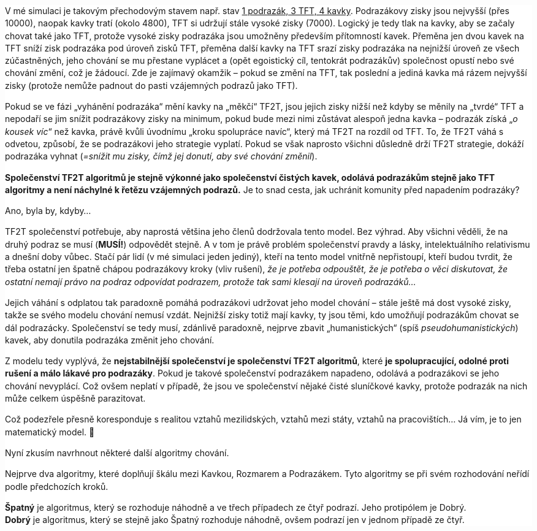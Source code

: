 V mé simulaci je takovým přechodovým stavem např. stav <a href="https://maly.cz/dilema/index.php?h0=2&h1=3&h2=3&h3=3&h4=3&h5=1&h6=1&h7=1&nahoda=400&hrajese=Hra" target="_blank" rel="noopener noreferrer">1 podrazák, 3 TFT, 4 kavky</a>. Podrazákovy zisky jsou nejvyšší (přes 10000), naopak kavky tratí (okolo 4800), TFT si udržují stále vysoké zisky (7000). Logický je tedy tlak na kavky, aby se začaly chovat také jako TFT, protože vysoké zisky podrazáka jsou umožněny především přítomností kavek. Přeměna jen dvou kavek na TFT sníží zisk podrazáka pod úroveň zisků TFT, přeměna další kavky na TFT srazí zisky podrazáka na nejnižší úroveň ze všech zúčastněných, jeho chování se mu přestane vyplácet a (opět egoistický cíl, tentokrát podrazákův) společnost opustí nebo své chování změní, což je žádoucí. Zde je zajímavý okamžik – pokud se změní na TFT, tak poslední a jediná kavka má rázem nejvyšší zisky (protože nemůže padnout do pasti vzájemných podrazů jako TFT).

Pokud se ve fázi &#8222;vyhánění podrazáka&#8220; mění kavky na &#8222;měkčí&#8220; TF2T, jsou jejich zisky nižší než kdyby se měnily na &#8222;tvrdé&#8220; TFT a nepodaří se jim snížit podrazákovy zisky na minimum, pokud bude mezi nimi zůstávat alespoň jedna kavka – podrazák získá &#8222;_o kousek víc_&#8220; než kavka, právě kvůli úvodnímu &#8222;kroku spolupráce navíc&#8220;, který má TF2T na rozdíl od TFT. To, že TF2T váhá s odvetou, způsobí, že se podrazákovi jeho strategie vyplatí. Pokud se však naprosto všichni důsledně drží TF2T strategie, dokáží podrazáka vyhnat (_=snížit mu zisky, čímž jej donutí, aby své chování změnil_).

**Společenství TF2T algoritmů je stejně výkonné jako společenství čistých kavek, odolává podrazákům stejně jako TFT algoritmy a není náchylné k řetězu vzájemných podrazů.** Je to snad cesta, jak uchránit komunity před napadením podrazáky?

Ano, byla by, kdyby&#8230;

TF2T společenství potřebuje, aby naprostá většina jeho členů dodržovala tento model. Bez výhrad. Aby všichni věděli, že na druhý podraz se musí (**MUSÍ!**) odpovědět stejně. A v tom je právě problém společenství pravdy a lásky, intelektuálního relativismu a dnešní doby vůbec. Stačí pár lidí (v mé simulaci jeden jediný), kteří na tento model vnitřně nepřistoupí, kteří budou tvrdit, že třeba ostatní jen špatně chápou podrazákovy kroky (vliv rušení), _že je potřeba odpouštět, že je potřeba o věci diskutovat, že ostatní nemají právo na podraz odpovídat podrazem, protože tak sami klesají na úroveň podrazáků&#8230;_

Jejich váhání s odplatou tak paradoxně pomáhá podrazákovi udržovat jeho model chování – stále ještě má dost vysoké zisky, takže se svého modelu chování nemusí vzdát. Nejnižší zisky totiž mají kavky, ty jsou těmi, kdo umožňují podrazákům chovat se dál podrazácky. Společenství se tedy musí, zdánlivě paradoxně, nejprve zbavit &#8222;humanistických&#8220; (spíš _pseudohumanistických_) kavek, aby donutila podrazáka změnit jeho chování.

Z modelu tedy vyplývá, že **nejstabilnější společenství je společenství TF2T algoritmů**, které **je spolupracující, odolné proti rušení a málo lákavé pro podrazáky**. Pokud je takové společenství podrazákem napadeno, odolává a podrazákovi se jeho chování nevyplácí. Což ovšem neplatí v případě, že jsou ve společenství nějaké čisté sluníčkové kavky, protože podrazák na nich může celkem úspěšně parazitovat.

Což podezřele přesně koresponduje s realitou vztahů mezilidských, vztahů mezi státy, vztahů na pracovištích&#8230; Já vím, je to jen matematický model. 🙂

Nyní zkusím navrhnout některé další algoritmy chování.

Nejprve dva algoritmy, které doplňují škálu mezi Kavkou, Rozmarem a Podrazákem. Tyto algoritmy se při svém rozhodování neřídí podle předchozích kroků.

**Špatný** je algoritmus, který se rozhoduje náhodně a ve třech případech ze čtyř podrazí. Jeho protipólem je Dobrý.  
**Dobrý** je algoritmus, který se stejně jako Špatný rozhoduje náhodně, ovšem podrazí jen v jednom případě ze čtyř.
